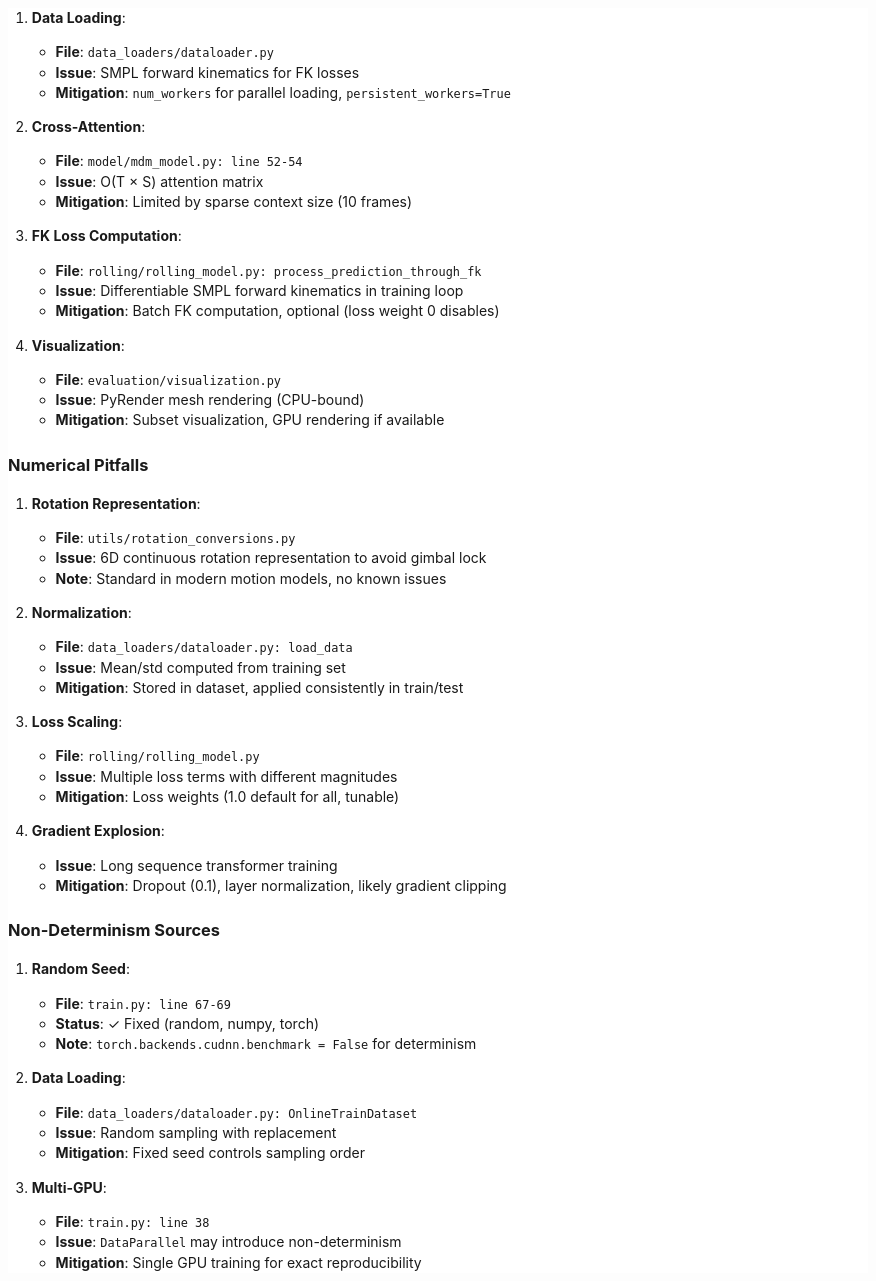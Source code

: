 1. **Data Loading**:
   - **File**: `data_loaders/dataloader.py`
   - **Issue**: SMPL forward kinematics for FK losses
   - **Mitigation**: `num_workers` for parallel loading, `persistent_workers=True`

2. **Cross-Attention**:
   - **File**: `model/mdm_model.py: line 52-54`
   - **Issue**: O(T × S) attention matrix
   - **Mitigation**: Limited by sparse context size (10 frames)

3. **FK Loss Computation**:
   - **File**: `rolling/rolling_model.py: process_prediction_through_fk`
   - **Issue**: Differentiable SMPL forward kinematics in training loop
   - **Mitigation**: Batch FK computation, optional (loss weight 0 disables)

4. **Visualization**:
   - **File**: `evaluation/visualization.py`
   - **Issue**: PyRender mesh rendering (CPU-bound)
   - **Mitigation**: Subset visualization, GPU rendering if available

### Numerical Pitfalls

1. **Rotation Representation**:
   - **File**: `utils/rotation_conversions.py`
   - **Issue**: 6D continuous rotation representation to avoid gimbal lock
   - **Note**: Standard in modern motion models, no known issues

2. **Normalization**:
   - **File**: `data_loaders/dataloader.py: load_data`
   - **Issue**: Mean/std computed from training set
   - **Mitigation**: Stored in dataset, applied consistently in train/test

3. **Loss Scaling**:
   - **File**: `rolling/rolling_model.py`
   - **Issue**: Multiple loss terms with different magnitudes
   - **Mitigation**: Loss weights (1.0 default for all, tunable)

4. **Gradient Explosion**:
   - **Issue**: Long sequence transformer training
   - **Mitigation**: Dropout (0.1), layer normalization, likely gradient clipping

### Non-Determinism Sources

1. **Random Seed**:
   - **File**: `train.py: line 67-69`
   - **Status**: ✓ Fixed (random, numpy, torch)
   - **Note**: `torch.backends.cudnn.benchmark = False` for determinism

2. **Data Loading**:
   - **File**: `data_loaders/dataloader.py: OnlineTrainDataset`
   - **Issue**: Random sampling with replacement
   - **Mitigation**: Fixed seed controls sampling order

3. **Multi-GPU**:
   - **File**: `train.py: line 38`
   - **Issue**: `DataParallel` may introduce non-determinism
   - **Mitigation**: Single GPU training for exact reproducibility
